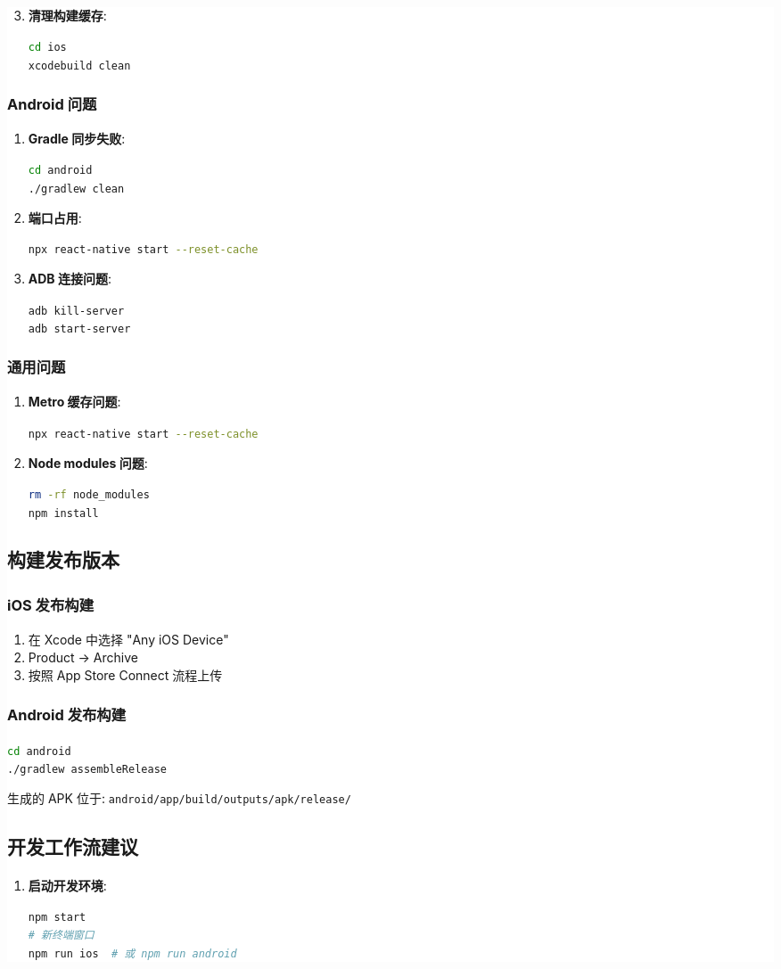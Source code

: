 3. **清理构建缓存**:
   ```bash
   cd ios
   xcodebuild clean
   ```

### Android 问题
1. **Gradle 同步失败**:
   ```bash
   cd android
   ./gradlew clean
   ```

2. **端口占用**:
   ```bash
   npx react-native start --reset-cache
   ```

3. **ADB 连接问题**:
   ```bash
   adb kill-server
   adb start-server
   ```

### 通用问题
1. **Metro 缓存问题**:
   ```bash
   npx react-native start --reset-cache
   ```

2. **Node modules 问题**:
   ```bash
   rm -rf node_modules
   npm install
   ```

## 构建发布版本

### iOS 发布构建
1. 在 Xcode 中选择 "Any iOS Device"
2. Product → Archive
3. 按照 App Store Connect 流程上传

### Android 发布构建
```bash
cd android
./gradlew assembleRelease
```

生成的 APK 位于: `android/app/build/outputs/apk/release/`

## 开发工作流建议

1. **启动开发环境**:
   ```bash
   npm start
   # 新终端窗口
   npm run ios  # 或 npm run android
   ```
